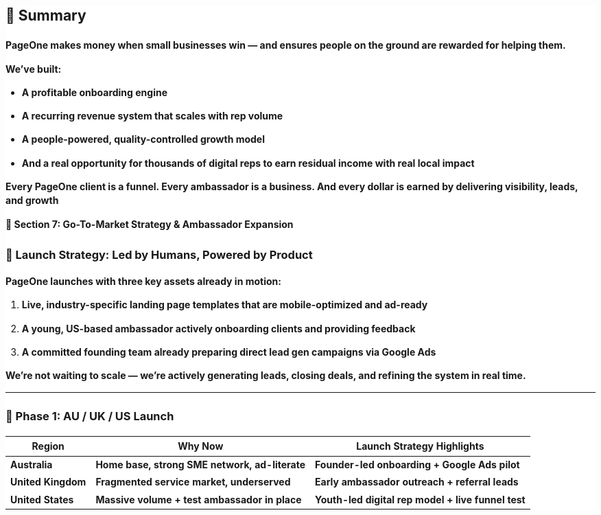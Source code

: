 ## 

## 

## 

## **🧭 Summary**

**PageOne makes money when small businesses win — and ensures people on the ground are rewarded for helping them.**

**We’ve built:**

* **A profitable onboarding engine**

* **A recurring revenue system that scales with rep volume**

* **A people-powered, quality-controlled growth model**

* **And a real opportunity for thousands of digital reps to earn residual income with real local impact**

**Every PageOne client is a funnel. Every ambassador is a business. And every dollar is earned by delivering visibility, leads, and growth**

**🚀 Section 7: Go-To-Market Strategy & Ambassador Expansion**

### **🎯 Launch Strategy: Led by Humans, Powered by Product**

**PageOne launches with three key assets already in motion:**

1. **Live, industry-specific landing page templates that are mobile-optimized and ad-ready**

2. **A young, US-based ambassador actively onboarding clients and providing feedback**

3. **A committed founding team already preparing direct lead gen campaigns via Google Ads**

**We’re not waiting to scale — we’re actively generating leads, closing deals, and refining the system in real time.**

---

### 

### 

### 

### 

### **📍 Phase 1: AU / UK / US Launch**

| Region | Why Now | Launch Strategy Highlights |
| ----- | ----- | ----- |
| **Australia** | **Home base, strong SME network, ad-literate** | **Founder-led onboarding \+ Google Ads pilot** |
| **United Kingdom** | **Fragmented service market, underserved** | **Early ambassador outreach \+ referral leads** |
| **United States** | **Massive volume \+ test ambassador in place** | **Youth-led digital rep model \+ live funnel test** |
